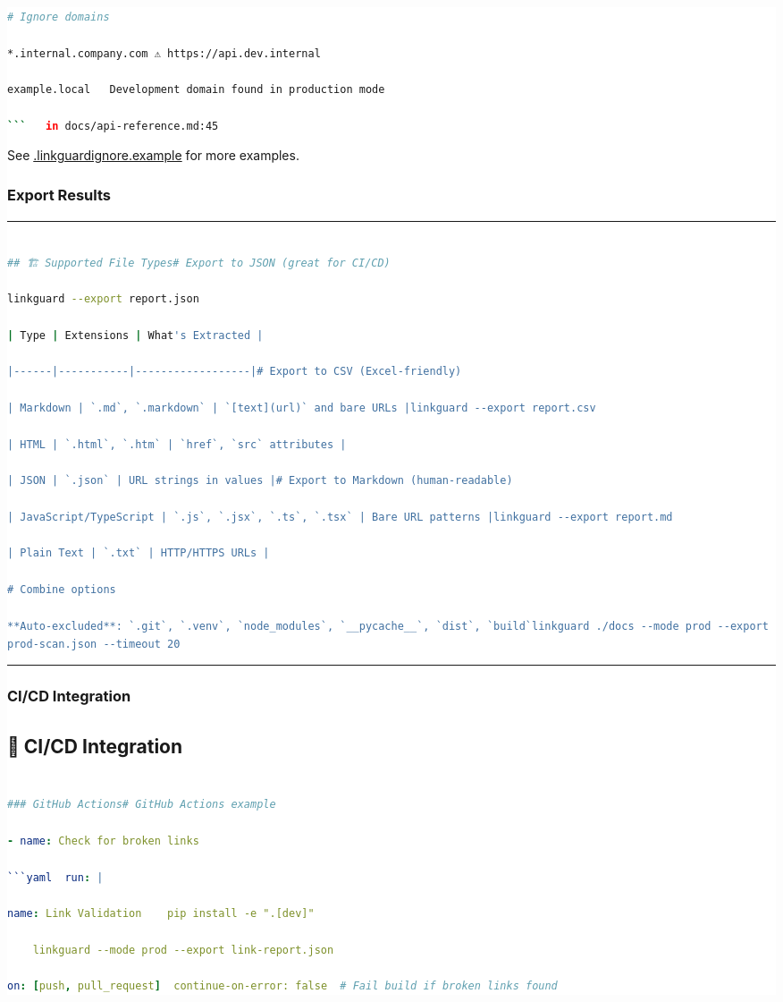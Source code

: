 ```bash
# Ignore domains

*.internal.company.com ⚠ https://api.dev.internal

example.local   Development domain found in production mode

```   in docs/api-reference.md:45

```

See [.linkguardignore.example](.linkguardignore.example) for more examples.

### Export Results

---

```bash

## 🏗️ Supported File Types# Export to JSON (great for CI/CD)

linkguard --export report.json

| Type | Extensions | What's Extracted |

|------|-----------|------------------|# Export to CSV (Excel-friendly)

| Markdown | `.md`, `.markdown` | `[text](url)` and bare URLs |linkguard --export report.csv

| HTML | `.html`, `.htm` | `href`, `src` attributes |

| JSON | `.json` | URL strings in values |# Export to Markdown (human-readable)

| JavaScript/TypeScript | `.js`, `.jsx`, `.ts`, `.tsx` | Bare URL patterns |linkguard --export report.md

| Plain Text | `.txt` | HTTP/HTTPS URLs |

# Combine options

**Auto-excluded**: `.git`, `.venv`, `node_modules`, `__pycache__`, `dist`, `build`linkguard ./docs --mode prod --export prod-scan.json --timeout 20

```

---

### CI/CD Integration

## 🔧 CI/CD Integration

```yaml

### GitHub Actions# GitHub Actions example

- name: Check for broken links

```yaml  run: |

name: Link Validation    pip install -e ".[dev]"

    linkguard --mode prod --export link-report.json

on: [push, pull_request]  continue-on-error: false  # Fail build if broken links found

```